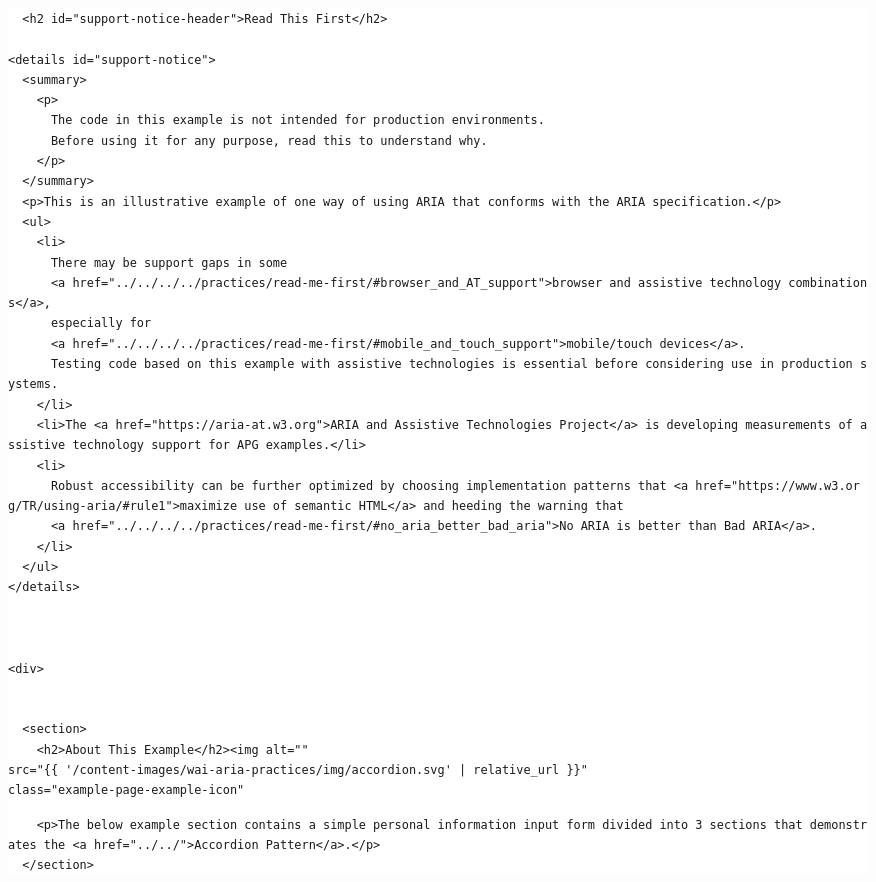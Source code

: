 
<script>
    const parentPage = window.location.pathname.match(
      /\/(patterns|practices)\//
    )?.[1];
    if (parentPage) {
      const parentHref = 'a[href*="' + parentPage + '"]';
      document.querySelector(parentHref).classList.add('active');
    }
  </script>
<div>

      <h2 id="support-notice-header">Read This First</h2>
      
    <details id="support-notice">
      <summary>
        <p>
          The code in this example is not intended for production environments.
          Before using it for any purpose, read this to understand why.
        </p>
      </summary>
      <p>This is an illustrative example of one way of using ARIA that conforms with the ARIA specification.</p>
      <ul>
        <li>
          There may be support gaps in some
          <a href="../../../../practices/read-me-first/#browser_and_AT_support">browser and assistive technology combinations</a>,
          especially for
          <a href="../../../../practices/read-me-first/#mobile_and_touch_support">mobile/touch devices</a>.
          Testing code based on this example with assistive technologies is essential before considering use in production systems.
        </li>
        <li>The <a href="https://aria-at.w3.org">ARIA and Assistive Technologies Project</a> is developing measurements of assistive technology support for APG examples.</li>
        <li>
          Robust accessibility can be further optimized by choosing implementation patterns that <a href="https://www.w3.org/TR/using-aria/#rule1">maximize use of semantic HTML</a> and heeding the warning that
          <a href="../../../../practices/read-me-first/#no_aria_better_bad_aria">No ARIA is better than Bad ARIA</a>.
        </li>
      </ul>
    </details>
  
    
    
    <div>
      

      <section>
        <h2>About This Example</h2><img alt=""
    src="{{ '/content-images/wai-aria-practices/img/accordion.svg' | relative_url }}"
    class="example-page-example-icon"
  >
        <p>The below example section contains a simple personal information input form divided into 3 sections that demonstrates the <a href="../../">Accordion Pattern</a>.</p>
      </section>
